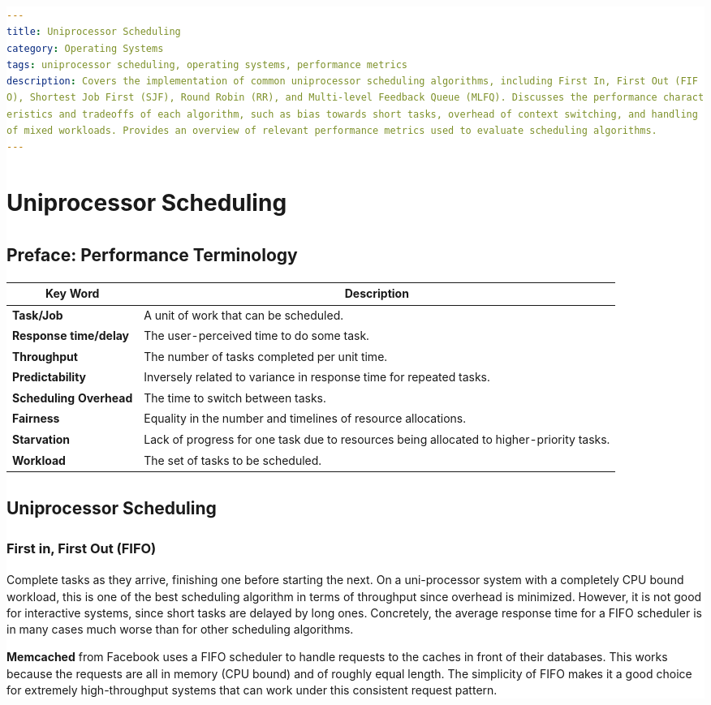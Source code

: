 ```yaml
---
title: Uniprocessor Scheduling
category: Operating Systems
tags: uniprocessor scheduling, operating systems, performance metrics
description: Covers the implementation of common uniprocessor scheduling algorithms, including First In, First Out (FIFO), Shortest Job First (SJF), Round Robin (RR), and Multi-level Feedback Queue (MLFQ). Discusses the performance characteristics and tradeoffs of each algorithm, such as bias towards short tasks, overhead of context switching, and handling of mixed workloads. Provides an overview of relevant performance metrics used to evaluate scheduling algorithms.
---
```


# Uniprocessor Scheduling

## Preface: Performance Terminology

| Key Word | Description |
| - | - |
| **Task/Job** | A unit of work that can be scheduled. |
| **Response time/delay** | The user-perceived time to do some task. |
| **Throughput** | The number of tasks completed per unit time. |
| **Predictability** | Inversely related to variance in response time for repeated tasks. |
| **Scheduling Overhead** | The time to switch between tasks. |
| **Fairness** | Equality in the number and timelines of resource allocations. |
| **Starvation** | Lack of progress for one task due to resources being allocated to higher-priority tasks. |
| **Workload** | The set of tasks to be scheduled. |

## Uniprocessor Scheduling

### First in, First Out (FIFO)

Complete tasks as they arrive, finishing one before starting the next. On a uni-processor system with a completely CPU bound workload, this is one of the best scheduling algorithm in terms of throughput since overhead is minimized. However, it is not good for interactive systems, since short tasks are delayed by long ones. Concretely, the average response time for a FIFO scheduler is in many cases much worse than for other scheduling algorithms.

**Memcached** from Facebook uses a FIFO scheduler to handle requests to the caches in front of their databases. This works because the requests are all in memory (CPU bound) and of roughly equal length. The simplicity of FIFO makes it a good choice for extremely high-throughput systems that can work under this consistent request pattern.
